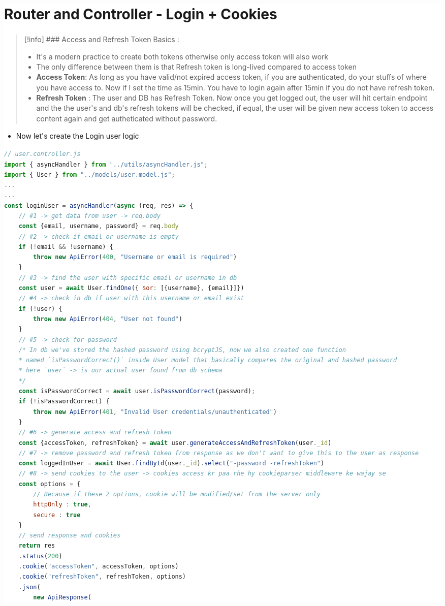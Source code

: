 # Router and Controller - Login + Cookies

> [!info] ### Access and Refresh Token Basics :
>
> -   It's a modern practice to create both tokens otherwise only access token will also work
> -   The only difference between them is that Refresh token is long-lived compared to access token
> -   **Access Token**: As long as you have valid/not expired access token, if you are authenticated, do your stuffs of where you have access to. Now if I set the time as 15min. You have to login again after 15min if you do not have refresh token.
> -   **Refresh Token** : The user and DB has Refresh Token. Now once you get logged out, the user will hit certain endpoint and the the user's and db's refresh tokens will be checked, if equal, the user will be given new access token to access content again and get autheticated without password.

-   Now let's create the Login user logic

```js
// user.controller.js
import { asyncHandler } from "../utils/asyncHandler.js";
import { User } from "../models/user.model.js";
...
...
const loginUser = asyncHandler(async (req, res) => {
	// #1 -> get data from user -> req.body
	const {email, username, password} = req.body
	// #2 -> check if email or username is empty
	if (!email && !username) {
		throw new ApiError(400, "Username or email is required")
	}
	// #3 -> find the user with specific email or username in db
	const user = await User.findOne({ $or: [{username}, {email}]})
	// #4 -> check in db if user with this username or email exist
	if (!user) {
		throw new ApiError(404, "User not found")
	}
	// #5 -> check for password
	/* In db we've stored the hashed password using bcryptJS, now we also created one function
	* named `isPasswordCorrect()` inside User model that basically compares the original and hashed password
	* here `user` -> is our actual user found from db schema
	*/
	const isPasswordCorrect = await user.isPasswordCorrect(password);
	if (!isPasswordCorrect) {
		throw new ApiError(401, "Invalid User credentials/unauthenticated")
	}
	// #6 -> generate access and refresh token
	const {accessToken, refreshToken} = await user.generateAccessAndRefreshToken(user._id)
	// #7 -> remove password and refresh token from response as we don't want to give this to the user as response
	const loggedInUser = await User.findById(user._id).select("-password -refreshToken")
	// #8 -> send cookies to the user -> cookies access kr paa rhe hy cookieparser middleware ke wajay se
	const options = {
		// Because if these 2 options, cookie will be modified/set from the server only
		httpOnly : true,
		secure : true
	}
	// send response and cookies
	return res
	.status(200)
	.cookie("accessToken", accessToken, options)
	.cookie("refreshToken", refreshToken, options)
	.json(
		new ApiResponse(
```